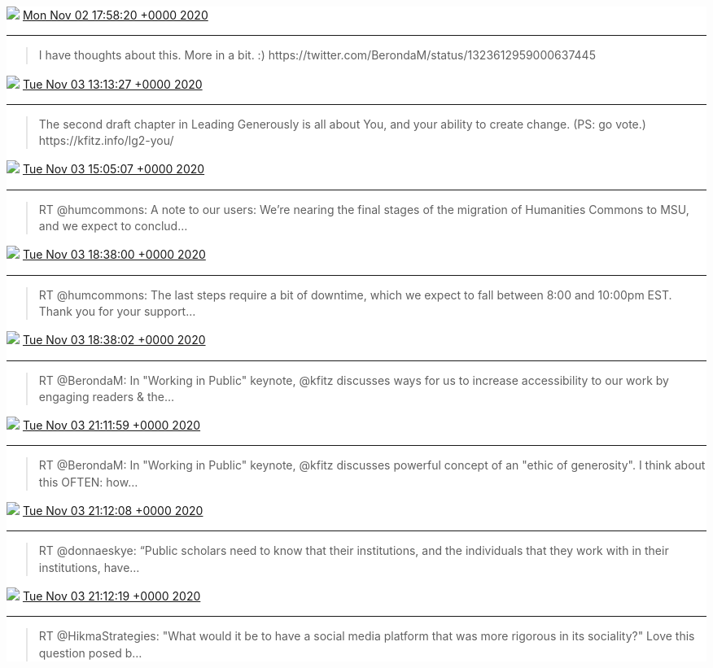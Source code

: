 <img src="../../media/tweet.ico" width="12" /> [Mon Nov 02 17:58:20 +0000 2020](https://twitter.com/kfitz/status/1323323573466005505)

----

> I have thoughts about this\. More in a bit\. :\) https://twitter\.com/BerondaM/status/1323612959000637445

<img src="../../media/tweet.ico" width="12" /> [Tue Nov 03 13:13:27 +0000 2020](https://twitter.com/kfitz/status/1323614266499452933)

----

> The second draft chapter in Leading Generously is all about You, and your ability to create change\. \(PS: go vote\.\) https://kfitz\.info/lg2\-you/

<img src="../../media/tweet.ico" width="12" /> [Tue Nov 03 15:05:07 +0000 2020](https://twitter.com/kfitz/status/1323642367887482882)

----

> RT @humcommons: A note to our users: We’re nearing the final stages of the migration of Humanities Commons to MSU, and we expect to conclud…

<img src="../../media/tweet.ico" width="12" /> [Tue Nov 03 18:38:00 +0000 2020](https://twitter.com/kfitz/status/1323695940805550082)

----

> RT @humcommons: The last steps require a bit of downtime, which we expect to fall between 8:00 and 10:00pm EST\. Thank you for your support…

<img src="../../media/tweet.ico" width="12" /> [Tue Nov 03 18:38:02 +0000 2020](https://twitter.com/kfitz/status/1323695952121765891)

----

> RT @BerondaM: In "Working in Public" keynote, @kfitz discusses ways for us to increase accessibility to our work by engaging readers &amp; the…

<img src="../../media/tweet.ico" width="12" /> [Tue Nov 03 21:11:59 +0000 2020](https://twitter.com/kfitz/status/1323734693133647878)

----

> RT @BerondaM: In "Working in Public" keynote, @kfitz discusses powerful concept of an "ethic of generosity"\. I think about this OFTEN: how…

<img src="../../media/tweet.ico" width="12" /> [Tue Nov 03 21:12:08 +0000 2020](https://twitter.com/kfitz/status/1323734730538274816)

----

> RT @donnaeskye: “Public scholars need to know that their institutions, and the individuals that they work with in their institutions, have…

<img src="../../media/tweet.ico" width="12" /> [Tue Nov 03 21:12:19 +0000 2020](https://twitter.com/kfitz/status/1323734779712446467)

----

> RT @HikmaStrategies: "What would it be to have a social media platform that was more rigorous in its sociality?" Love this question posed b…
